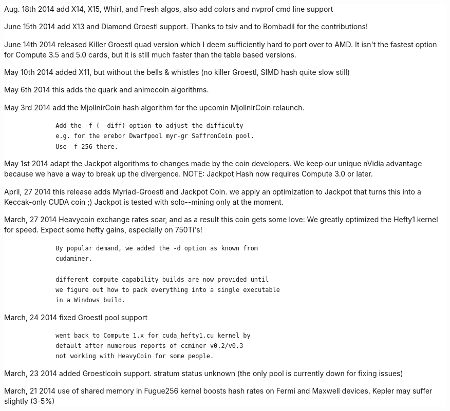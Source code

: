   Aug. 18th 2014  add X14, X15, Whirl, and Fresh algos,
                  also add colors and nvprof cmd line support

  June 15th 2014  add X13 and Diamond Groestl support.
                  Thanks to tsiv and to Bombadil for the contributions!

  June 14th 2014  released Killer Groestl quad version which I deem
                  sufficiently hard to port over to AMD. It isn't
                  the fastest option for Compute 3.5 and 5.0 cards,
                  but it is still much faster than the table based
                  versions.

  May 10th 2014   added X11, but without the bells & whistles
                  (no killer Groestl, SIMD hash quite slow still)

  May 6th 2014    this adds the quark and animecoin algorithms.

  May 3rd 2014    add the MjollnirCoin hash algorithm for the upcomin
                  MjollnirCoin relaunch.

                  Add the -f (--diff) option to adjust the difficulty
                  e.g. for the erebor Dwarfpool myr-gr SaffronCoin pool.
                  Use -f 256 there.

  May 1st 2014    adapt the Jackpot algorithms to changes made by the
                  coin developers. We keep our unique nVidia advantage
                  because we have a way to break up the divergence.
                  NOTE: Jackpot Hash now requires Compute 3.0 or later.

  April, 27 2014  this release adds Myriad-Groestl and Jackpot Coin.
                  we apply an optimization to Jackpot that turns this
                  into a Keccak-only CUDA coin ;) Jackpot is tested with
                  solo--mining only at the moment.

  March, 27 2014  Heavycoin exchange rates soar, and as a result this coin
                  gets some love: We greatly optimized the Hefty1 kernel
                  for speed. Expect some hefty gains, especially on 750Ti's!

                  By popular demand, we added the -d option as known from
                  cudaminer.

                  different compute capability builds are now provided until
                  we figure out how to pack everything into a single executable
                  in a Windows build.

  March, 24 2014  fixed Groestl pool support

                  went back to Compute 1.x for cuda_hefty1.cu kernel by
                  default after numerous reports of ccminer v0.2/v0.3
                  not working with HeavyCoin for some people.

  March, 23 2014  added Groestlcoin support. stratum status unknown
                  (the only pool is currently down for fixing issues)

  March, 21 2014  use of shared memory in Fugue256 kernel boosts hash rates
                  on Fermi and Maxwell devices. Kepler may suffer slightly
                  (3-5%)
